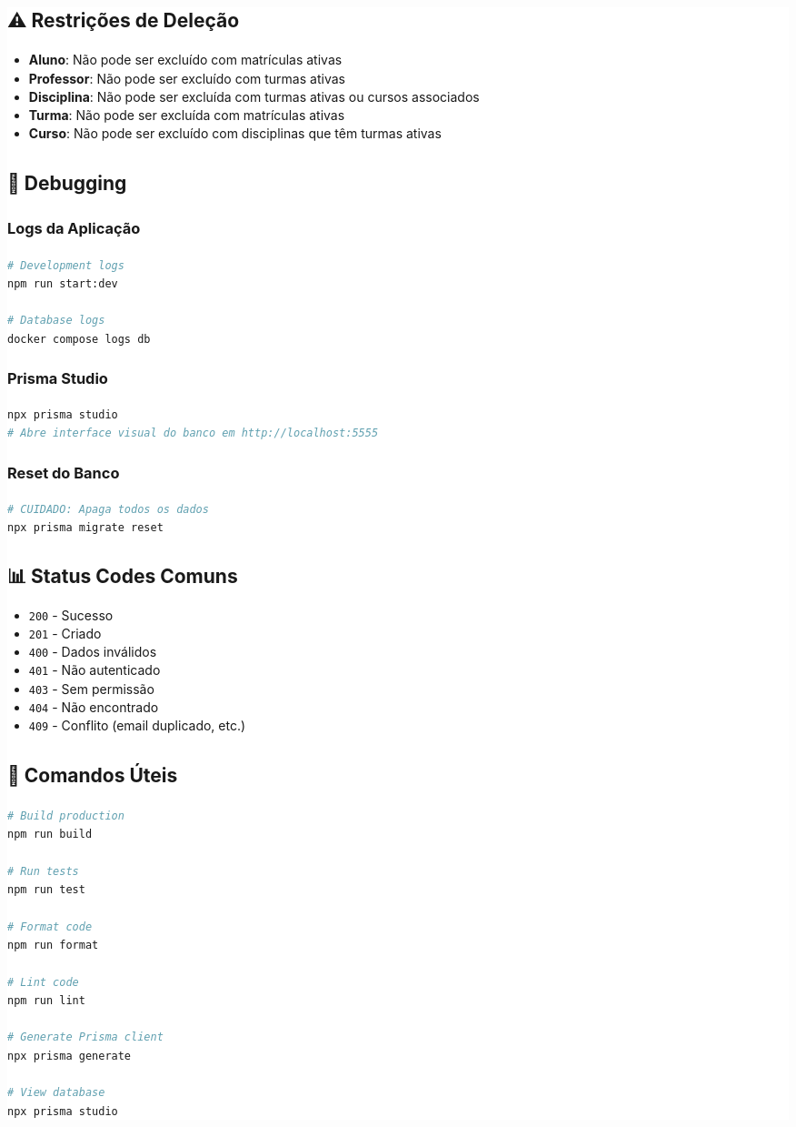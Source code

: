 ## ⚠️ Restrições de Deleção

- **Aluno**: Não pode ser excluído com matrículas ativas
- **Professor**: Não pode ser excluído com turmas ativas
- **Disciplina**: Não pode ser excluída com turmas ativas ou cursos associados
- **Turma**: Não pode ser excluída com matrículas ativas
- **Curso**: Não pode ser excluído com disciplinas que têm turmas ativas

## 🐛 Debugging

### Logs da Aplicação

```bash
# Development logs
npm run start:dev

# Database logs
docker compose logs db
```

### Prisma Studio

```bash
npx prisma studio
# Abre interface visual do banco em http://localhost:5555
```

### Reset do Banco

```bash
# CUIDADO: Apaga todos os dados
npx prisma migrate reset
```

## 📊 Status Codes Comuns

- `200` - Sucesso
- `201` - Criado
- `400` - Dados inválidos
- `401` - Não autenticado
- `403` - Sem permissão
- `404` - Não encontrado
- `409` - Conflito (email duplicado, etc.)

## 🔧 Comandos Úteis

```bash
# Build production
npm run build

# Run tests
npm run test

# Format code
npm run format

# Lint code
npm run lint

# Generate Prisma client
npx prisma generate

# View database
npx prisma studio
```